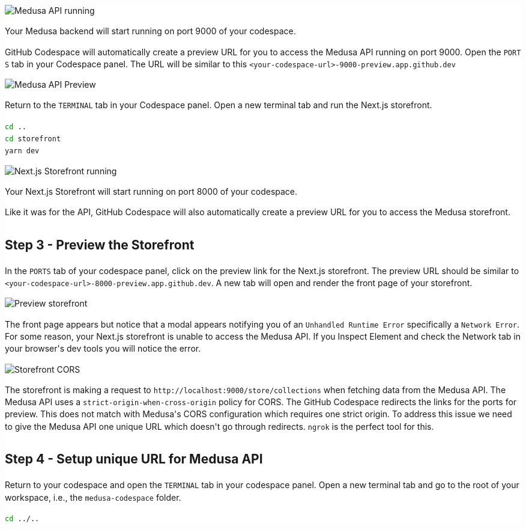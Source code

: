 ![Medusa API running](https://res.cloudinary.com/craigsims808/image/upload/v1683313472/articles/green-elk/medusa-api-running_jdua77.png)

Your Medusa backend will start running on port 9000 of your codespace.

GitHub Codespace will automatically create a preview URL for you to access the Medusa API running on port 9000. Open the `PORTS` tab in your Codespace panel. The URL will be similar to this `<your-codespace-url>-9000-preview.app.github.dev`

![Medusa API Preview](https://res.cloudinary.com/craigsims808/image/upload/v1683313519/articles/green-elk/medusa-api-preview_xvszzz.png)

Return to the `TERMINAL` tab in your Codespace panel. Open a new terminal tab and run the Next.js storefront.

```bash
cd ..
cd storefront
yarn dev
```

![Next.js Storefront running](https://res.cloudinary.com/craigsims808/image/upload/v1683313620/articles/green-elk/medusa-storefront-running_vh5uog.png)

Your Next.js Storefront will start running on port 8000 of your codespace.

Like it was for the API, GitHub Codespace will also automatically create a preview URL for you to access the Medusa storefront.

## Step 3 - Preview the Storefront

In the `PORTS` tab of your codespace panel, click on the preview link for the Next.js storefront. The preview URL should be similar to `<your-codespace-url>-8000-preview.app.github.dev`. A new tab will open and render the front page of your storefront.

![Preview storefront](https://res.cloudinary.com/craigsims808/image/upload/v1683313705/articles/green-elk/storefront-preview_ophsbq.png)

The front page appears but notice that a modal appears notifying you of an `Unhandled Runtime Error` specifically a `Network Error`. For some reason, your Next.js storefront is unable to access the Medusa API. If you Inspect Element and check the Network tab in your browser's dev tools you will notice the error.

![Storefront CORS](https://res.cloudinary.com/craigsims808/image/upload/v1683313687/articles/green-elk/storefront-cors_k2sb6j.png)

The storefront is making a request to `http://localhost:9000/store/collections` when fetching data from the Medusa API. The Medusa API uses a `strict-origin-when-cross-origin` policy for CORS. The GitHub Codespace redirects the links for the ports for preview. This does not match with Medusa's CORS configuration which requires one strict origin. To address this issue we need to give the Medusa API one unique URL which doesn't go through redirects. `ngrok` is the perfect tool for this.

## Step 4 - Setup unique URL for Medusa API

Return to your codespace and open the `TERMINAL` tab in your codespace panel. Open a new terminal tab and go to the root of your workspace, i.e., the `medusa-codespace` folder.

```bash
cd ../..
```
